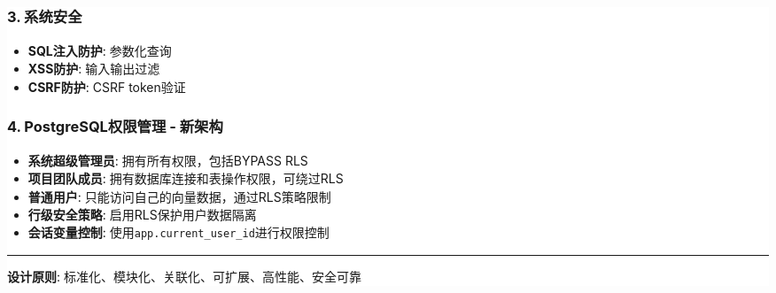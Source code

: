 ### 3. 系统安全
- **SQL注入防护**: 参数化查询
- **XSS防护**: 输入输出过滤
- **CSRF防护**: CSRF token验证

### 4. PostgreSQL权限管理 - 新架构
- **系统超级管理员**: 拥有所有权限，包括BYPASS RLS
- **项目团队成员**: 拥有数据库连接和表操作权限，可绕过RLS
- **普通用户**: 只能访问自己的向量数据，通过RLS策略限制
- **行级安全策略**: 启用RLS保护用户数据隔离
- **会话变量控制**: 使用`app.current_user_id`进行权限控制

---

**设计原则**: 标准化、模块化、关联化、可扩展、高性能、安全可靠
